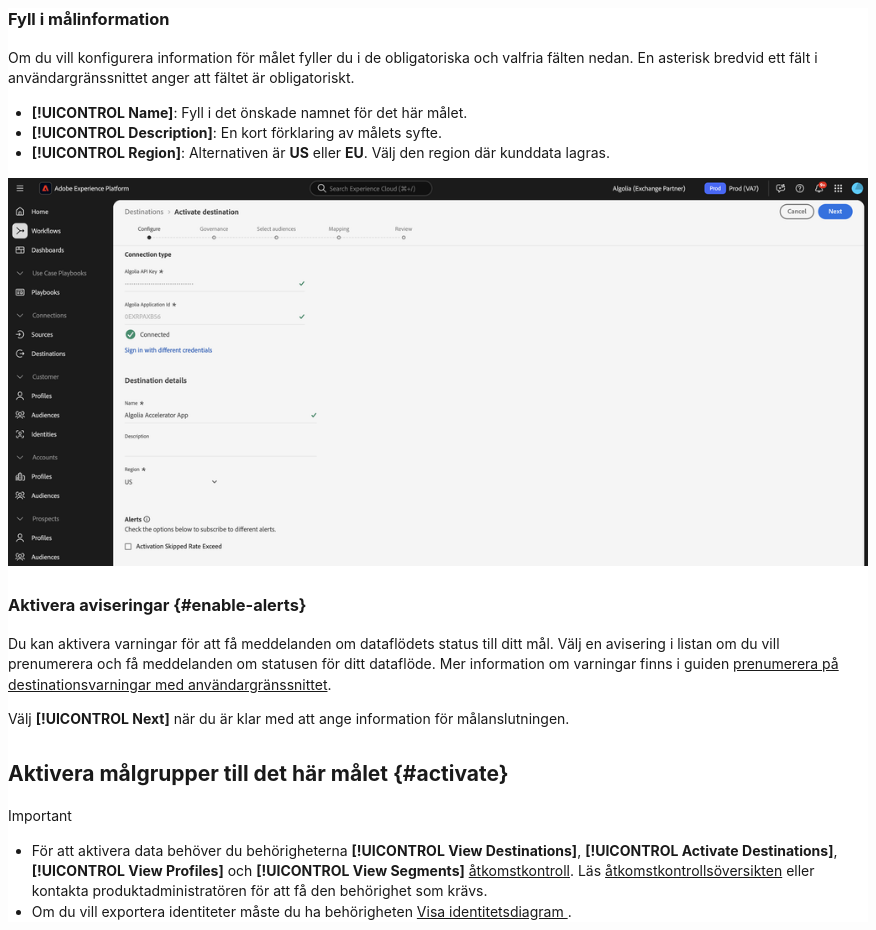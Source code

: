 ### Fyll i målinformation

Om du vill konfigurera information för målet fyller du i de obligatoriska och valfria fälten nedan. En asterisk bredvid ett fält i användargränssnittet anger att fältet är obligatoriskt.

* **[!UICONTROL Name]**: Fyll i det önskade namnet för det här målet.
* **[!UICONTROL Description]**: En kort förklaring av målets syfte.
* **[!UICONTROL Region]**: Alternativen är **US** eller **EU**. Välj den region där kunddata lagras.


![Kontoinformation](../../assets/catalog/personalization/algolia/account.png)

### Aktivera aviseringar {#enable-alerts}

Du kan aktivera varningar för att få meddelanden om dataflödets status till ditt mål. Välj en avisering i listan om du vill prenumerera och få meddelanden om statusen för ditt dataflöde. Mer information om varningar finns i guiden [prenumerera på destinationsvarningar med användargränssnittet](../../ui/alerts.md).

Välj **[!UICONTROL Next]** när du är klar med att ange information för målanslutningen.

## Aktivera målgrupper till det här målet {#activate}

>[!IMPORTANT]
> 
>* För att aktivera data behöver du behörigheterna **[!UICONTROL View Destinations]**, **[!UICONTROL Activate Destinations]**, **[!UICONTROL View Profiles]** och **[!UICONTROL View Segments]** [åtkomstkontroll](/help/access-control/home.md#permissions). Läs [åtkomstkontrollsöversikten](/help/access-control/ui/overview.md) eller kontakta produktadministratören för att få den behörighet som krävs.
>* Om du vill exportera identiteter måste du ha behörigheten [Visa identitetsdiagram &#x200B;](https://experienceleague.adobe.com/sv/docs/experience-platform/access-control/home#permissions).
